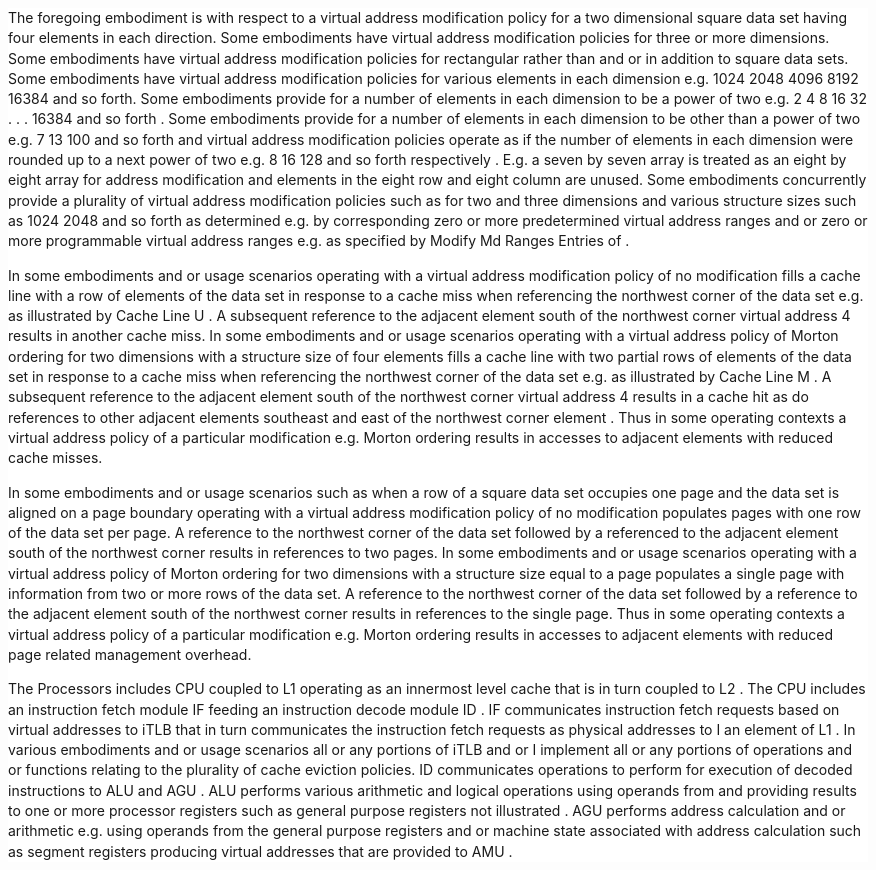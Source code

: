 The foregoing embodiment is with respect to a virtual address modification policy for a two dimensional square data set having four elements in each direction. Some embodiments have virtual address modification policies for three or more dimensions. Some embodiments have virtual address modification policies for rectangular rather than and or in addition to square data sets. Some embodiments have virtual address modification policies for various elements in each dimension e.g. 1024 2048 4096 8192 16384 and so forth. Some embodiments provide for a number of elements in each dimension to be a power of two e.g. 2 4 8 16 32 . . . 16384 and so forth . Some embodiments provide for a number of elements in each dimension to be other than a power of two e.g. 7 13 100 and so forth and virtual address modification policies operate as if the number of elements in each dimension were rounded up to a next power of two e.g. 8 16 128 and so forth respectively . E.g. a seven by seven array is treated as an eight by eight array for address modification and elements in the eight row and eight column are unused. Some embodiments concurrently provide a plurality of virtual address modification policies such as for two and three dimensions and various structure sizes such as 1024 2048 and so forth as determined e.g. by corresponding zero or more predetermined virtual address ranges and or zero or more programmable virtual address ranges e.g. as specified by Modify Md Ranges Entries of .

In some embodiments and or usage scenarios operating with a virtual address modification policy of no modification fills a cache line with a row of elements of the data set in response to a cache miss when referencing the northwest corner of the data set e.g. as illustrated by Cache Line U . A subsequent reference to the adjacent element south of the northwest corner virtual address 4 results in another cache miss. In some embodiments and or usage scenarios operating with a virtual address policy of Morton ordering for two dimensions with a structure size of four elements fills a cache line with two partial rows of elements of the data set in response to a cache miss when referencing the northwest corner of the data set e.g. as illustrated by Cache Line M . A subsequent reference to the adjacent element south of the northwest corner virtual address 4 results in a cache hit as do references to other adjacent elements southeast and east of the northwest corner element . Thus in some operating contexts a virtual address policy of a particular modification e.g. Morton ordering results in accesses to adjacent elements with reduced cache misses.

In some embodiments and or usage scenarios such as when a row of a square data set occupies one page and the data set is aligned on a page boundary operating with a virtual address modification policy of no modification populates pages with one row of the data set per page. A reference to the northwest corner of the data set followed by a referenced to the adjacent element south of the northwest corner results in references to two pages. In some embodiments and or usage scenarios operating with a virtual address policy of Morton ordering for two dimensions with a structure size equal to a page populates a single page with information from two or more rows of the data set. A reference to the northwest corner of the data set followed by a reference to the adjacent element south of the northwest corner results in references to the single page. Thus in some operating contexts a virtual address policy of a particular modification e.g. Morton ordering results in accesses to adjacent elements with reduced page related management overhead.

The Processors includes CPU coupled to L1 operating as an innermost level cache that is in turn coupled to L2 . The CPU includes an instruction fetch module IF feeding an instruction decode module ID . IF communicates instruction fetch requests based on virtual addresses to iTLB that in turn communicates the instruction fetch requests as physical addresses to I an element of L1 . In various embodiments and or usage scenarios all or any portions of iTLB and or I implement all or any portions of operations and or functions relating to the plurality of cache eviction policies. ID communicates operations to perform for execution of decoded instructions to ALU and AGU . ALU performs various arithmetic and logical operations using operands from and providing results to one or more processor registers such as general purpose registers not illustrated . AGU performs address calculation and or arithmetic e.g. using operands from the general purpose registers and or machine state associated with address calculation such as segment registers producing virtual addresses that are provided to AMU .
